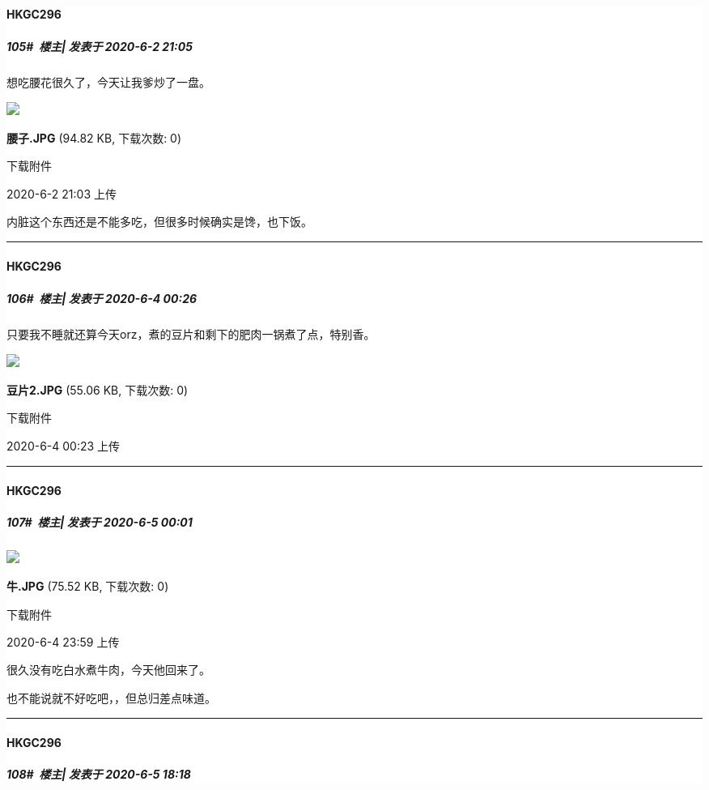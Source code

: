 ####  HKGC296  
##### 105#         楼主| 发表于 2020-6-2 21:05


想吃腰花很久了，今天让我爹炒了一盘。

<img src="https://img.saraba1st.com/forum/202006/02/210301fiaczb9bozq7izbo.jpg" referrerpolicy="no-referrer">


<strong>腰子.JPG</strong> (94.82 KB, 下载次数: 0)

下载附件

2020-6-2 21:03 上传


内脏这个东西还是不能多吃，但很多时候确实是馋，也下饭。


-----

####  HKGC296  
##### 106#         楼主| 发表于 2020-6-4 00:26


只要我不睡就还算今天orz，煮的豆片和剩下的肥肉一锅煮了点，特别香。

<img src="https://img.saraba1st.com/forum/202006/04/002340akqjwwwxaxlkpr7w.jpg" referrerpolicy="no-referrer">


<strong>豆片2.JPG</strong> (55.06 KB, 下载次数: 0)

下载附件

2020-6-4 00:23 上传


-----

####  HKGC296  
##### 107#         楼主| 发表于 2020-6-5 00:01


<img src="https://img.saraba1st.com/forum/202006/04/235941p7qd3a4vqt2d8ogo.jpg" referrerpolicy="no-referrer">


<strong>牛.JPG</strong> (75.52 KB, 下载次数: 0)

下载附件

2020-6-4 23:59 上传


很久没有吃白水煮牛肉，今天他回来了。

也不能说就不好吃吧，，但总归差点味道。


-----

####  HKGC296  
##### 108#         楼主| 发表于 2020-6-5 18:18
